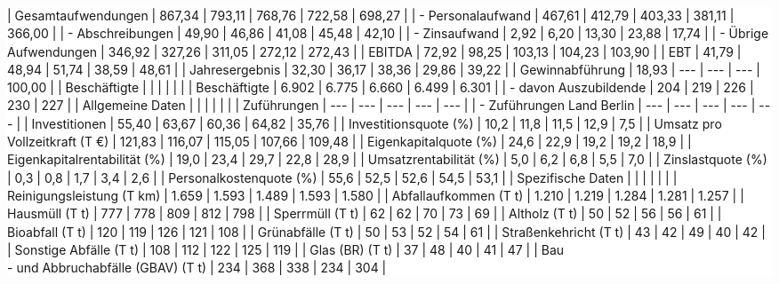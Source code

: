 | Gesamtaufwendungen                       | 867,34 | 793,11 | 768,76 | 722,58 | 698,27 |
| - Personalaufwand                        | 467,61 | 412,79 | 403,33 | 381,11 | 366,00 |
| - Abschreibungen                         | 49,90  | 46,86  | 41,08  | 45,48  | 42,10  |
| - Zinsaufwand                            | 2,92   | 6,20   | 13,30  | 23,88  | 17,74  |
| - Übrige Aufwendungen                    | 346,92 | 327,26 | 311,05 | 272,12 | 272,43 |
| EBITDA                                   | 72,92  | 98,25  | 103,13 | 104,23 | 103,90 |
| EBT                                      | 41,79  | 48,94  | 51,74  | 38,59  | 48,61  |
| Jahresergebnis                           | 32,30  | 36,17  | 38,36  | 29,86  | 39,22  |
| Gewinnabführung                          | 18,93  | ---    | ---    | ---    | 100,00 |
| Beschäftigte                             |        |        |        |        |        |
| Beschäftigte                             | 6.902  | 6.775  | 6.660  | 6.499  | 6.301  |
| - davon Auszubildende                    | 204    | 219    | 226    | 230    | 227    |
| Allgemeine Daten                         |        |        |        |        |        |
| Zuführungen                              | ---    | ---    | ---    | ---    | ---    |
| - Zuführungen Land Berlin                | ---    | ---    | ---    | ---    | ---    |
| Investitionen                            | 55,40  | 63,67  | 60,36  | 64,82  | 35,76  |
| Investitionsquote (%)                    | 10,2   | 11,8   | 11,5   | 12,9   | 7,5    |
| Umsatz pro Vollzeitkraft (T €)           | 121,83 | 116,07 | 115,05 | 107,66 | 109,48 |
| Eigenkapitalquote (%)                    | 24,6   | 22,9   | 19,2   | 19,2   | 18,9   |
| Eigenkapitalrentabilität (%)             | 19,0   | 23,4   | 29,7   | 22,8   | 28,9   |
| Umsatzrentabilität (%)                   | 5,0    | 6,2    | 6,8    | 5,5    | 7,0    |
| Zinslastquote (%)                        | 0,3    | 0,8    | 1,7    | 3,4    | 2,6    |
| Personalkostenquote (%)                  | 55,6   | 52,5   | 52,6   | 54,5   | 53,1   |
| Spezifische Daten                        |        |        |        |        |        |
| Reinigungsleistung (T km)                | 1.659  | 1.593  | 1.489  | 1.593  | 1.580  |
| Abfallaufkommen (T t)                    | 1.210  | 1.219  | 1.284  | 1.281  | 1.257  |
| Hausmüll (T t)                           | 777    | 778    | 809    | 812    | 798    |
| Sperrmüll (T t)                          | 62     | 62     | 70     | 73     | 69     |
| Altholz (T t)                            | 50     | 52     | 56     | 56     | 61     |
| Bioabfall (T t)                          | 120    | 119    | 126    | 121    | 108    |
| Grünabfälle (T t)                        | 50     | 53     | 52     | 54     | 61     |
| Straßenkehricht (T t)                    | 43     | 42     | 49     | 40     | 42     |
| Sonstige Abfälle (T t)                   | 108    | 112    | 122    | 125    | 119    |
| Glas (BR) (T t)                          | 37     | 48     | 40     | 41     | 47     |
| Bau<br>- und Abbruchabfälle (GBAV) (T t) | 234    | 368    | 338    | 234    | 304    |
